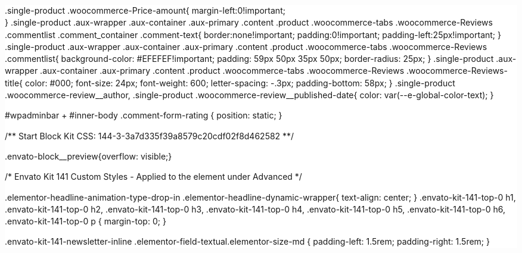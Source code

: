 .single-product .woocommerce-Price-amount{
	margin-left:0!important;	
}
.single-product .aux-wrapper .aux-container  .aux-primary .content .product .woocommerce-tabs  .woocommerce-Reviews .commentlist .comment_container .comment-text{
	border:none!important;
	padding:0!important;
	padding-left:25px!important;
}
.single-product .aux-wrapper .aux-container  .aux-primary .content .product .woocommerce-tabs  .woocommerce-Reviews .commentlist{
	    background-color: #EFEFEF!important;
    padding: 59px 50px 35px 50px;
    border-radius: 25px;
}
.single-product .aux-wrapper .aux-container  .aux-primary .content .product .woocommerce-tabs .woocommerce-Reviews .woocommerce-Reviews-title{
    color: #000;
    font-size: 24px;
    font-weight: 600;
    letter-spacing: -.3px;
    padding-bottom: 58px;
}
.single-product  .woocommerce-review__author, .single-product  .woocommerce-review__published-date{
color: var(--e-global-color-text);
}

#wpadminbar + #inner-body .comment-form-rating {
	position: static;
}

/** Start Block Kit CSS: 144-3-3a7d335f39a8579c20cdf02f8d462582 **/

.envato-block__preview{overflow: visible;}

/* Envato Kit 141 Custom Styles - Applied to the element under Advanced */

.elementor-headline-animation-type-drop-in .elementor-headline-dynamic-wrapper{
	text-align: center;
}
.envato-kit-141-top-0 h1,
.envato-kit-141-top-0 h2,
.envato-kit-141-top-0 h3,
.envato-kit-141-top-0 h4,
.envato-kit-141-top-0 h5,
.envato-kit-141-top-0 h6,
.envato-kit-141-top-0 p {
	margin-top: 0;
}

.envato-kit-141-newsletter-inline .elementor-field-textual.elementor-size-md {
	padding-left: 1.5rem;
	padding-right: 1.5rem;
}
